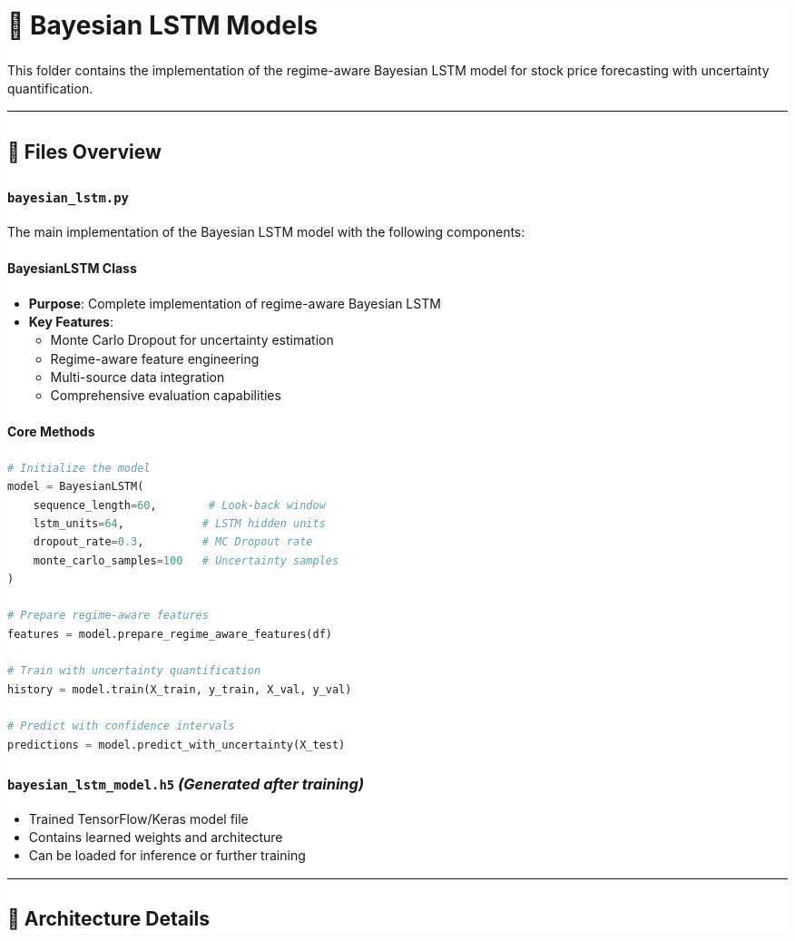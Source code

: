 # 🧠 Bayesian LSTM Models

This folder contains the implementation of the regime-aware Bayesian LSTM model for stock price forecasting with uncertainty quantification.

---

## 📁 Files Overview

### **`bayesian_lstm.py`**
The main implementation of the Bayesian LSTM model with the following components:

#### **BayesianLSTM Class**
- **Purpose**: Complete implementation of regime-aware Bayesian LSTM
- **Key Features**:
  - Monte Carlo Dropout for uncertainty estimation
  - Regime-aware feature engineering
  - Multi-source data integration
  - Comprehensive evaluation capabilities

#### **Core Methods**

```python
# Initialize the model
model = BayesianLSTM(
    sequence_length=60,        # Look-back window
    lstm_units=64,            # LSTM hidden units
    dropout_rate=0.3,         # MC Dropout rate
    monte_carlo_samples=100   # Uncertainty samples
)

# Prepare regime-aware features
features = model.prepare_regime_aware_features(df)

# Train with uncertainty quantification
history = model.train(X_train, y_train, X_val, y_val)

# Predict with confidence intervals
predictions = model.predict_with_uncertainty(X_test)
```

### **`bayesian_lstm_model.h5`** *(Generated after training)*
- Trained TensorFlow/Keras model file
- Contains learned weights and architecture
- Can be loaded for inference or further training

---

## 🎯 Architecture Details
